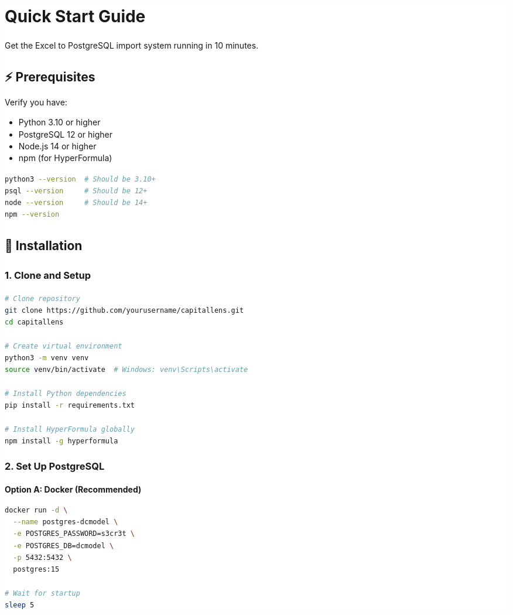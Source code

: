 # Quick Start Guide

Get the Excel to PostgreSQL import system running in 10 minutes.

## ⚡ Prerequisites

Verify you have:
- Python 3.10 or higher
- PostgreSQL 12 or higher
- Node.js 14 or higher
- npm (for HyperFormula)

```bash
python3 --version  # Should be 3.10+
psql --version     # Should be 12+
node --version     # Should be 14+
npm --version
```

## 🚀 Installation

### 1. Clone and Setup

```bash
# Clone repository
git clone https://github.com/yourusername/capitallens.git
cd capitallens

# Create virtual environment
python3 -m venv venv
source venv/bin/activate  # Windows: venv\Scripts\activate

# Install Python dependencies
pip install -r requirements.txt

# Install HyperFormula globally
npm install -g hyperformula
```

### 2. Set Up PostgreSQL

**Option A: Docker (Recommended)**
```bash
docker run -d \
  --name postgres-dcmodel \
  -e POSTGRES_PASSWORD=s3cr3t \
  -e POSTGRES_DB=dcmodel \
  -p 5432:5432 \
  postgres:15

# Wait for startup
sleep 5
```
